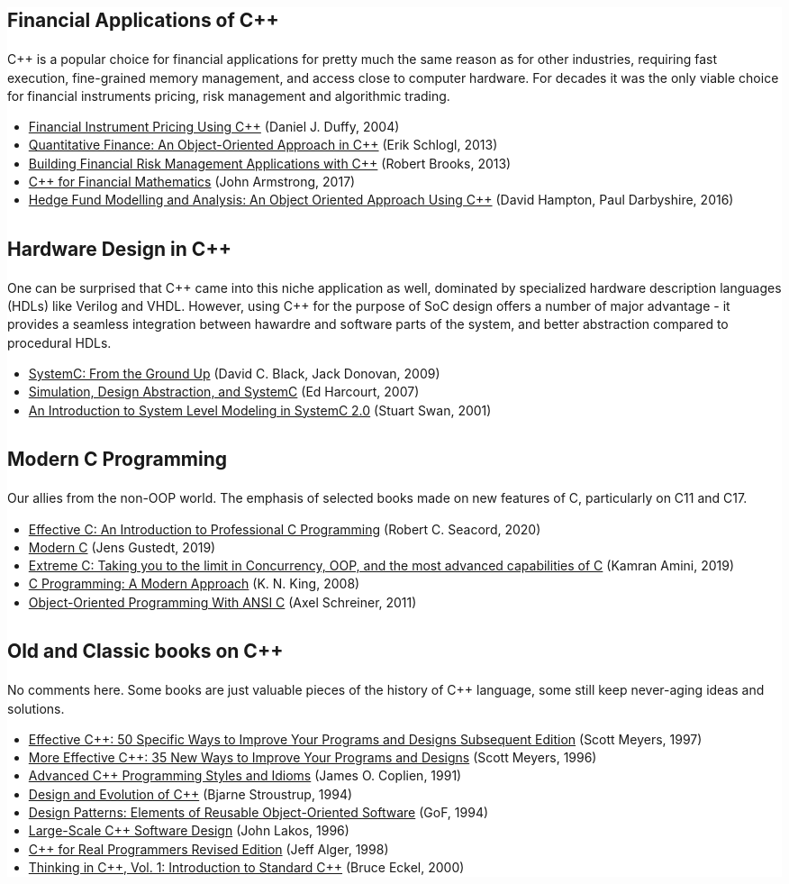 ## Financial Applications of C++

C++ is a popular choice for financial applications for pretty much the same reason as for other industries, requiring fast execution, fine-grained memory management, and access close to computer hardware. For decades it was the only viable choice for financial instruments pricing, risk management and algorithmic trading.

* [Financial Instrument Pricing Using C++](https://www.amazon.com/dp/0470855096) (Daniel J. Duffy, 2004)
* [Quantitative Finance: An Object-Oriented Approach in C++](https://www.amazon.com/dp/1584884797) (Erik Schlogl, 2013)
* [Building Financial Risk Management Applications with C++](https://www.amazon.com/dp/147835075X) (Robert Brooks, 2013)
* [C++ for Financial Mathematics](https://www.amazon.com/dp/B01N4V75RJ) (John Armstrong, 2017)
* [Hedge Fund Modelling and Analysis: An Object Oriented Approach Using C++](https://www.amazon.com/dp/B01M2A5XWX) (David Hampton, Paul Darbyshire, 2016)

## Hardware Design in C++

One can be surprised that C++ came into this niche application as well, dominated by specialized hardware description languages (HDLs) like Verilog and VHDL. However, using C++ for the purpose of SoC design offers a number of major advantage - it provides a seamless integration between hawardre and software parts of the system, and better abstraction compared to procedural HDLs.

* [SystemC: From the Ground Up](https://www.amazon.com/dp/B008BBVWPW) (David C. Black, Jack Donovan, 2009)
* [Simulation, Design Abstraction, and SystemC](https://myslu.stlawu.edu/~ehar/papers/cse_systemc.pdf) (Ed Harcourt, 2007)
* [An Introduction to System Level Modeling in SystemC 2.0](https://class.ece.uw.edu/542/peckol/doc/SystemC/systemC-2.0.10verView.pdf) (Stuart Swan, 2001)

## Modern C Programming

Our allies from the non-OOP world. The emphasis of selected books made on new features of C, particularly on C11 and C17.

* [Effective C: An Introduction to Professional C Programming](https://www.amazon.com/dp/1718501048) (Robert C. Seacord, 2020)
* [Modern C](https://www.amazon.com/dp/1617295817) (Jens Gustedt, 2019)
* [Extreme C: Taking you to the limit in Concurrency, OOP, and the most advanced capabilities of C](https://www.amazon.com/dp/1789343623) (Kamran Amini, 2019)
* [C Programming: A Modern Approach](https://www.amazon.com/dp/0393979504) (K. N. King, 2008)
* [Object-Oriented Programming With ANSI C](https://www.amazon.com/dp/B00930I6TK) (Axel Schreiner, 2011)

## Old and Classic books on C++

No comments here. Some books are just valuable pieces of the history of C++ language, some still keep never-aging ideas and solutions.

* [Effective C++: 50 Specific Ways to Improve Your Programs and Designs Subsequent Edition](https://www.amazon.com/dp/0201924889) (Scott Meyers, 1997)
* [More Effective C++: 35 New Ways to Improve Your Programs and Designs](https://www.amazon.com/dp/020163371X) (Scott Meyers, 1996)
* [Advanced C++ Programming Styles and Idioms](https://www.amazon.com/dp/0201548550) (James O. Coplien, 1991)
* [Design and Evolution of C++](https://www.amazon.com/dp/0201543303) (Bjarne Stroustrup, 1994)
* [Design Patterns: Elements of Reusable Object-Oriented Software](https://www.amazon.com/dp/0201633612) (GoF, 1994)
* [Large-Scale C++ Software Design](https://www.amazon.com/dp/0201633620) (John Lakos, 1996)
* [C++ for Real Programmers Revised Edition](https://www.amazon.com/dp/0120499428) (Jeff Alger, 1998)
* [Thinking in C++, Vol. 1: Introduction to Standard C++](https://www.amazon.com/dp/0139798099) (Bruce Eckel, 2000)